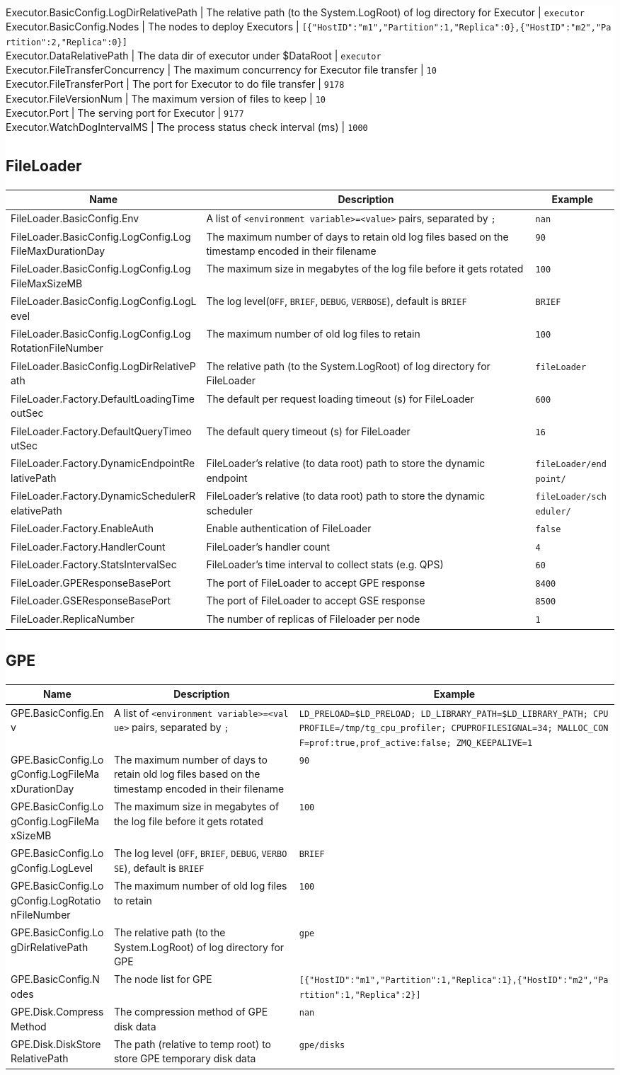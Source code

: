 Executor.BasicConfig.LogDirRelativePath | The relative path (to the System.LogRoot) of log directory for Executor | `executor`  
Executor.BasicConfig.Nodes | The nodes to deploy Executors | `[{"HostID":"m1","Partition":1,"Replica":0},{"HostID":"m2","Partition":2,"Replica":0}]`  
Executor.DataRelativePath | The data dir of executor under $DataRoot | `executor`  
Executor.FileTransferConcurrency | The maximum concurrency for Executor file transfer | `10`  
Executor.FileTransferPort | The port for Executor to do file transfer | `9178`  
Executor.FileVersionNum | The maximum version of files to keep | `10`  
Executor.Port | The serving port for Executor | `9177`  
Executor.WatchDogIntervalMS | The process status check interval (ms) | `1000`  
## [](https://docs.tigergraph.com/tigergraph-server/3.9/reference/configuration-parameters#_fileloader)FileLoader
Name | Description | Example  
---|---|---  
FileLoader.BasicConfig.Env | A list of `<environment variable>=<value>` pairs, separated by `;` | `nan`  
FileLoader.BasicConfig.LogConfig.LogFileMaxDurationDay | The maximum number of days to retain old log files based on the timestamp encoded in their filename | `90`  
FileLoader.BasicConfig.LogConfig.LogFileMaxSizeMB | The maximum size in megabytes of the log file before it gets rotated | `100`  
FileLoader.BasicConfig.LogConfig.LogLevel | The log level(`OFF`, `BRIEF`, `DEBUG`, `VERBOSE`), default is `BRIEF` | `BRIEF`  
FileLoader.BasicConfig.LogConfig.LogRotationFileNumber | The maximum number of old log files to retain | `100`  
FileLoader.BasicConfig.LogDirRelativePath | The relative path (to the System.LogRoot) of log directory for FileLoader | `fileLoader`  
FileLoader.Factory.DefaultLoadingTimeoutSec | The default per request loading timeout (s) for FileLoader | `600`  
FileLoader.Factory.DefaultQueryTimeoutSec | The default query timeout (s) for FileLoader | `16`  
FileLoader.Factory.DynamicEndpointRelativePath | FileLoader’s relative (to data root) path to store the dynamic endpoint | `fileLoader/endpoint/`  
FileLoader.Factory.DynamicSchedulerRelativePath | FileLoader’s relative (to data root) path to store the dynamic scheduler | `fileLoader/scheduler/`  
FileLoader.Factory.EnableAuth | Enable authentication of FileLoader | `false`  
FileLoader.Factory.HandlerCount | FileLoader’s handler count | `4`  
FileLoader.Factory.StatsIntervalSec | FileLoader’s time interval to collect stats (e.g. QPS) | `60`  
FileLoader.GPEResponseBasePort | The port of FileLoader to accept GPE response | `8400`  
FileLoader.GSEResponseBasePort | The port of FileLoader to accept GSE response | `8500`  
FileLoader.ReplicaNumber | The number of replicas of Fileloader per node | `1`  
## [](https://docs.tigergraph.com/tigergraph-server/3.9/reference/configuration-parameters#_gpe)GPE
Name | Description | Example  
---|---|---  
GPE.BasicConfig.Env | A list of `<environment variable>=<value>` pairs, separated by `;` | `LD_PRELOAD=$LD_PRELOAD; LD_LIBRARY_PATH=$LD_LIBRARY_PATH; CPUPROFILE=/tmp/tg_cpu_profiler; CPUPROFILESIGNAL=34; MALLOC_CONF=prof:true,prof_active:false; ZMQ_KEEPALIVE=1`  
GPE.BasicConfig.LogConfig.LogFileMaxDurationDay | The maximum number of days to retain old log files based on the timestamp encoded in their filename | `90`  
GPE.BasicConfig.LogConfig.LogFileMaxSizeMB | The maximum size in megabytes of the log file before it gets rotated | `100`  
GPE.BasicConfig.LogConfig.LogLevel | The log level (`OFF`, `BRIEF`, `DEBUG`, `VERBOSE`), default is `BRIEF` | `BRIEF`  
GPE.BasicConfig.LogConfig.LogRotationFileNumber | The maximum number of old log files to retain | `100`  
GPE.BasicConfig.LogDirRelativePath | The relative path (to the System.LogRoot) of log directory for GPE | `gpe`  
GPE.BasicConfig.Nodes | The node list for GPE | `[{"HostID":"m1","Partition":1,"Replica":1},{"HostID":"m2","Partition":1,"Replica":2}]`  
GPE.Disk.CompressMethod | The compression method of GPE disk data | `nan`  
GPE.Disk.DiskStoreRelativePath | The path (relative to temp root) to store GPE temporary disk data | `gpe/disks`  